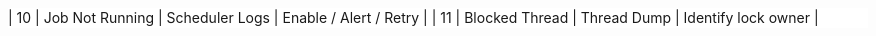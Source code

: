 | 10 | Job Not Running    | Scheduler Logs  | Enable / Alert / Retry          |
| 11 | Blocked Thread     | Thread Dump     | Identify lock owner             |


